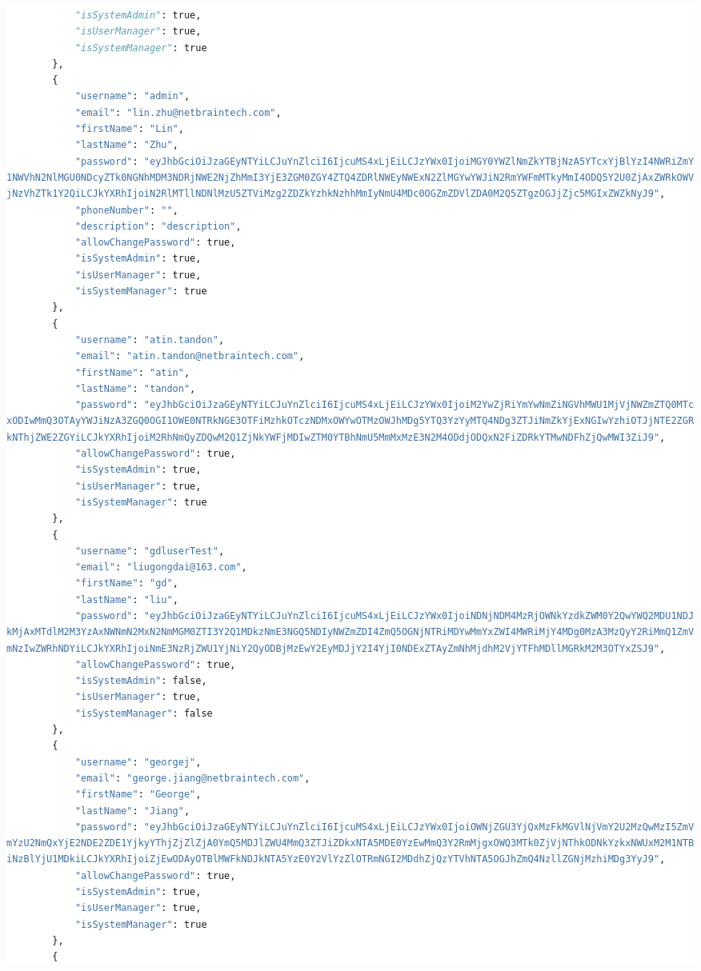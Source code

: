 ```python
            "isSystemAdmin": true,
            "isUserManager": true,
            "isSystemManager": true
        },
        {
            "username": "admin",
            "email": "lin.zhu@netbraintech.com",
            "firstName": "Lin",
            "lastName": "Zhu",
            "password": "eyJhbGciOiJzaGEyNTYiLCJuYnZlciI6IjcuMS4xLjEiLCJzYWx0IjoiMGY0YWZlNmZkYTBjNzA5YTcxYjBlYzI4NWRiZmY1NWVhN2NlMGU0NDcyZTk0NGNhMDM3NDRjNWE2NjZhMmI3YjE3ZGM0ZGY4ZTQ4ZDRlNWEyNWExN2ZlMGYwYWJiN2RmYWFmMTkyMmI4ODQ5Y2U0ZjAxZWRkOWVjNzVhZTk1Y2QiLCJkYXRhIjoiN2RlMTllNDNlMzU5ZTViMzg2ZDZkYzhkNzhhMmIyNmU4MDc0OGZmZDVlZDA0M2Q5ZTgzOGJjZjc5MGIxZWZkNyJ9",
            "phoneNumber": "",
            "description": "description",
            "allowChangePassword": true,
            "isSystemAdmin": true,
            "isUserManager": true,
            "isSystemManager": true
        },
        {
            "username": "atin.tandon",
            "email": "atin.tandon@netbraintech.com",
            "firstName": "atin",
            "lastName": "tandon",
            "password": "eyJhbGciOiJzaGEyNTYiLCJuYnZlciI6IjcuMS4xLjEiLCJzYWx0IjoiM2YwZjRiYmYwNmZiNGVhMWU1MjVjNWZmZTQ0MTcxODIwMmQ3OTAyYWJiNzA3ZGQ0OGI1OWE0NTRkNGE3OTFiMzhkOTczNDMxOWYwOTMzOWJhMDg5YTQ3YzYyMTQ4NDg3ZTJiNmZkYjExNGIwYzhiOTJjNTE2ZGRkNThjZWE2ZGYiLCJkYXRhIjoiM2RhNmQyZDQwM2Q1ZjNkYWFjMDIwZTM0YTBhNmU5MmMxMzE3N2M4ODdjODQxN2FiZDRkYTMwNDFhZjQwMWI3ZiJ9",
            "allowChangePassword": true,
            "isSystemAdmin": true,
            "isUserManager": true,
            "isSystemManager": true
        },
        {
            "username": "gdluserTest",
            "email": "liugongdai@163.com",
            "firstName": "gd",
            "lastName": "liu",
            "password": "eyJhbGciOiJzaGEyNTYiLCJuYnZlciI6IjcuMS4xLjEiLCJzYWx0IjoiNDNjNDM4MzRjOWNkYzdkZWM0Y2QwYWQ2MDU1NDJkMjAxMTdlM2M3YzAxNWNmN2MxN2NmMGM0ZTI3Y2Q1MDkzNmE3NGQ5NDIyNWZmZDI4ZmQ5OGNjNTRiMDYwMmYxZWI4MWRiMjY4MDg0MzA3MzQyY2RiMmQ1ZmVmNzIwZWRhNDYiLCJkYXRhIjoiNmE3NzRjZWU1YjNiY2QyODBjMzEwY2EyMDJjY2I4YjI0NDExZTAyZmNhMjdhM2VjYTFhMDllMGRkM2M3OTYxZSJ9",
            "allowChangePassword": true,
            "isSystemAdmin": false,
            "isUserManager": true,
            "isSystemManager": false
        },
        {
            "username": "georgej",
            "email": "george.jiang@netbraintech.com",
            "firstName": "George",
            "lastName": "Jiang",
            "password": "eyJhbGciOiJzaGEyNTYiLCJuYnZlciI6IjcuMS4xLjEiLCJzYWx0IjoiOWNjZGU3YjQxMzFkMGVlNjVmY2U2MzQwMzI5ZmVmYzU2NmQxYjE2NDE2ZDE1YjkyYThjZjZlZjA0YmQ5MDJlZWU4MmQ3ZTJiZDkxNTA5MDE0YzEwMmQ3Y2RmMjgxOWQ3MTk0ZjVjNThkODNkYzkxNWUxM2M1NTBiNzBlYjU1MDkiLCJkYXRhIjoiZjEwODAyOTBlMWFkNDJkNTA5YzE0Y2VlYzZlOTRmNGI2MDdhZjQzYTVhNTA5OGJhZmQ4NzllZGNjMzhiMDg3YyJ9",
            "allowChangePassword": true,
            "isSystemAdmin": true,
            "isUserManager": true,
            "isSystemManager": true
        },
        {
```